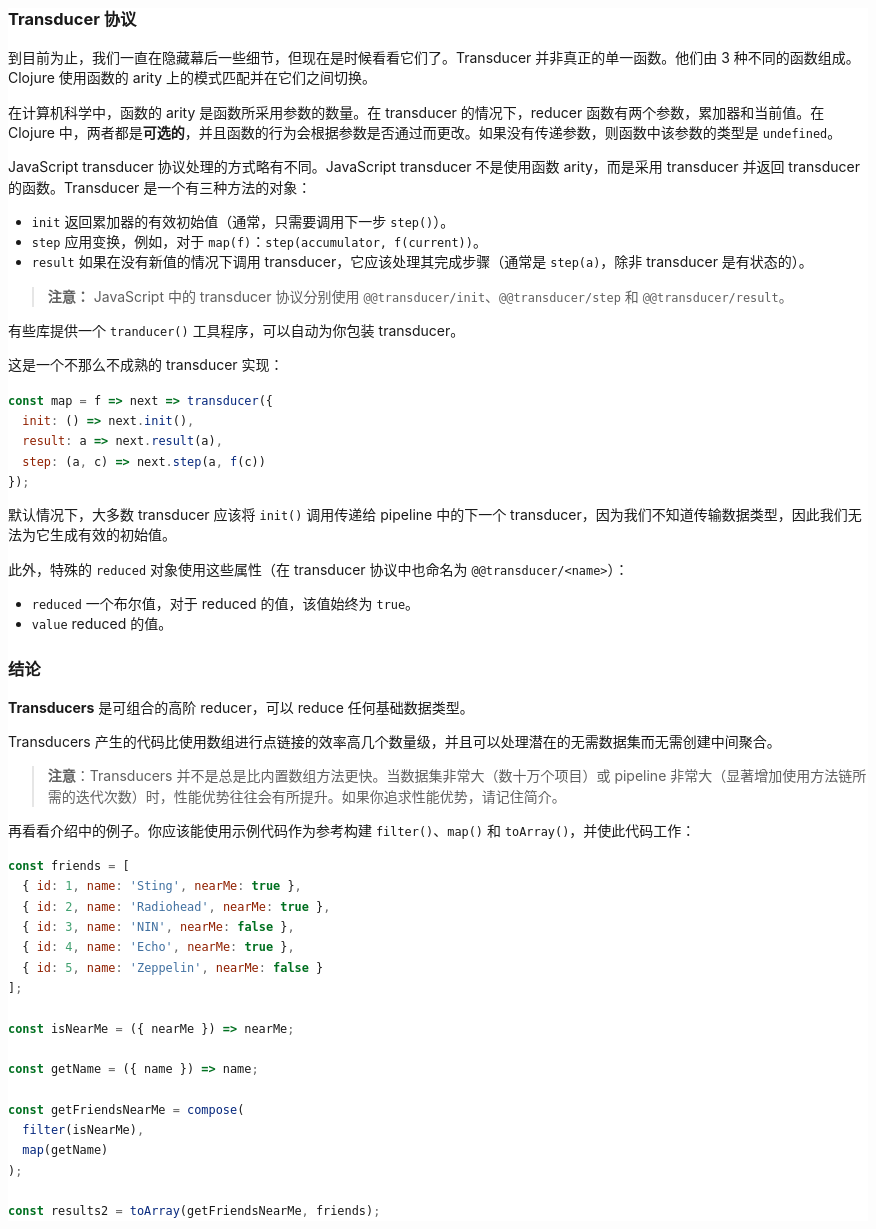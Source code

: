 ### Transducer 协议

到目前为止，我们一直在隐藏幕后一些细节，但现在是时候看看它们了。Transducer 并非真正的单一函数。他们由 3 种不同的函数组成。Clojure 使用函数的 arity 上的模式匹配并在它们之间切换。

在计算机科学中，函数的 arity 是函数所采用参数的数量。在 transducer 的情况下，reducer 函数有两个参数，累加器和当前值。在 Clojure 中，两者都是**可选的**，并且函数的行为会根据参数是否通过而更改。如果没有传递参数，则函数中该参数的类型是 `undefined`。

JavaScript transducer 协议处理的方式略有不同。JavaScript transducer 不是使用函数 arity，而是采用 transducer 并返回 transducer 的函数。Transducer 是一个有三种方法的对象：

* `init` 返回累加器的有效初始值（通常，只需要调用下一步 `step()`）。
* `step` 应用变换，例如，对于 `map(f)`：`step(accumulator, f(current))`。
* `result` 如果在没有新值的情况下调用 transducer，它应该处理其完成步骤（通常是 `step(a)`，除非 transducer 是有状态的）。

> **注意：** JavaScript 中的 transducer 协议分别使用 `@@transducer/init`、`@@transducer/step` 和 `@@transducer/result`。

有些库提供一个 `tranducer()` 工具程序，可以自动为你包装 transducer。

这是一个不那么不成熟的 transducer 实现：

```js
const map = f => next => transducer({
  init: () => next.init(),
  result: a => next.result(a),
  step: (a, c) => next.step(a, f(c))
});
```

默认情况下，大多数 transducer 应该将 `init()` 调用传递给 pipeline 中的下一个 transducer，因为我们不知道传输数据类型，因此我们无法为它生成有效的初始值。

此外，特殊的 `reduced` 对象使用这些属性（在 transducer 协议中也命名为 `@@transducer/<name>`）：

*   `reduced` 一个布尔值，对于 reduced 的值，该值始终为 `true`。
*   `value` reduced 的值。

### 结论

**Transducers** 是可组合的高阶 reducer，可以 reduce 任何基础数据类型。

Transducers 产生的代码比使用数组进行点链接的效率高几个数量级，并且可以处理潜在的无需数据集而无需创建中间聚合。

> **注意**：Transducers 并不是总是比内置数组方法更快。当数据集非常大（数十万个项目）或 pipeline 非常大（显著增加使用方法链所需的迭代次数）时，性能优势往往会有所提升。如果你追求性能优势，请记住简介。

再看看介绍中的例子。你应该能使用示例代码作为参考构建 `filter()`、`map()` 和 `toArray()`，并使此代码工作：

```js
const friends = [  
  { id: 1, name: 'Sting', nearMe: true },  
  { id: 2, name: 'Radiohead', nearMe: true },  
  { id: 3, name: 'NIN', nearMe: false },  
  { id: 4, name: 'Echo', nearMe: true },  
  { id: 5, name: 'Zeppelin', nearMe: false }  
];

const isNearMe = ({ nearMe }) => nearMe;

const getName = ({ name }) => name;

const getFriendsNearMe = compose(  
  filter(isNearMe),  
  map(getName)  
);

const results2 = toArray(getFriendsNearMe, friends);
```
